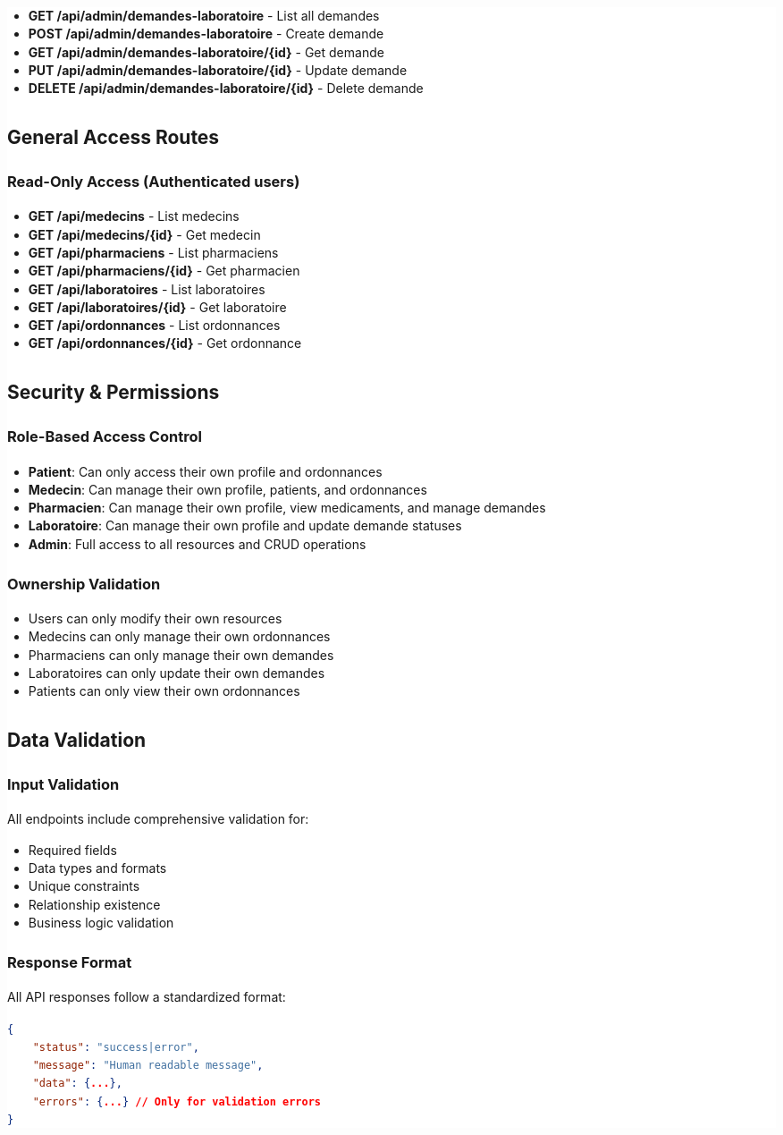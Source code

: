 - **GET /api/admin/demandes-laboratoire** - List all demandes
- **POST /api/admin/demandes-laboratoire** - Create demande
- **GET /api/admin/demandes-laboratoire/{id}** - Get demande
- **PUT /api/admin/demandes-laboratoire/{id}** - Update demande
- **DELETE /api/admin/demandes-laboratoire/{id}** - Delete demande

## General Access Routes

### Read-Only Access (Authenticated users)
- **GET /api/medecins** - List medecins
- **GET /api/medecins/{id}** - Get medecin
- **GET /api/pharmaciens** - List pharmaciens
- **GET /api/pharmaciens/{id}** - Get pharmacien
- **GET /api/laboratoires** - List laboratoires
- **GET /api/laboratoires/{id}** - Get laboratoire
- **GET /api/ordonnances** - List ordonnances
- **GET /api/ordonnances/{id}** - Get ordonnance

## Security & Permissions

### Role-Based Access Control
- **Patient**: Can only access their own profile and ordonnances
- **Medecin**: Can manage their own profile, patients, and ordonnances
- **Pharmacien**: Can manage their own profile, view medicaments, and manage demandes
- **Laboratoire**: Can manage their own profile and update demande statuses
- **Admin**: Full access to all resources and CRUD operations

### Ownership Validation
- Users can only modify their own resources
- Medecins can only manage their own ordonnances
- Pharmaciens can only manage their own demandes
- Laboratoires can only update their own demandes
- Patients can only view their own ordonnances

## Data Validation

### Input Validation
All endpoints include comprehensive validation for:
- Required fields
- Data types and formats
- Unique constraints
- Relationship existence
- Business logic validation

### Response Format
All API responses follow a standardized format:
```json
{
    "status": "success|error",
    "message": "Human readable message",
    "data": {...},
    "errors": {...} // Only for validation errors
}
```

